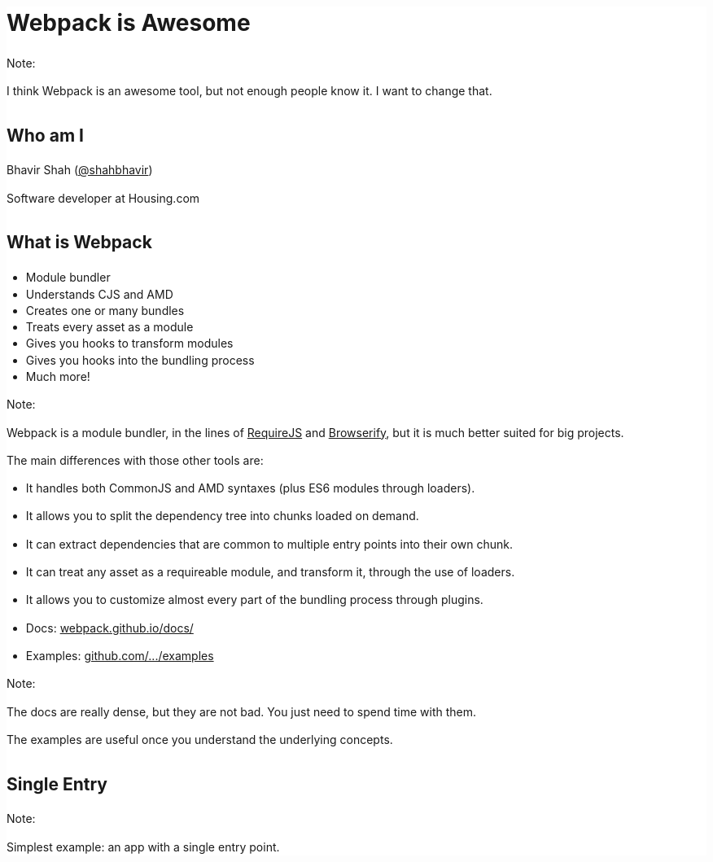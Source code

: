 # Webpack is Awesome

Note:

I think Webpack is an awesome tool, but not enough people know it. I want to change that.



## Who am I

Bhavir Shah ([@shahbhavir](https://github.com/shahbhavir))

Software developer at Housing.com



## What is Webpack

- Module bundler 
- Understands CJS and AMD 
- Creates one or many bundles 
- Treats every asset as a module 
- Gives you hooks to transform modules 
- Gives you hooks into the bundling process 
- Much more! 

Note:

Webpack is a module bundler, in the lines of [RequireJS](http://requirejs.org/) and [Browserify](http://browserify.org/), but it is much better suited for big projects.

The main differences with those other tools are:

- It handles both CommonJS and AMD syntaxes (plus ES6 modules through loaders).
- It allows you to split the dependency tree into chunks loaded on demand.
- It can extract dependencies that are common to multiple entry points into their own chunk.
- It can treat any asset as a requireable module, and transform it, through the use of loaders.
- It allows you to customize almost every part of the bundling process through plugins.


- Docs: [webpack.github.io/docs/](http://webpack.github.io/docs/)
- Examples: [github.com/.../examples](https://github.com/webpack/webpack/tree/master/examples)

Note:

The docs are really dense, but they are not bad. You just need to spend time with them.

The examples are useful once you understand the underlying concepts.



## Single Entry

Note:

Simplest example: an app with a single entry point.

